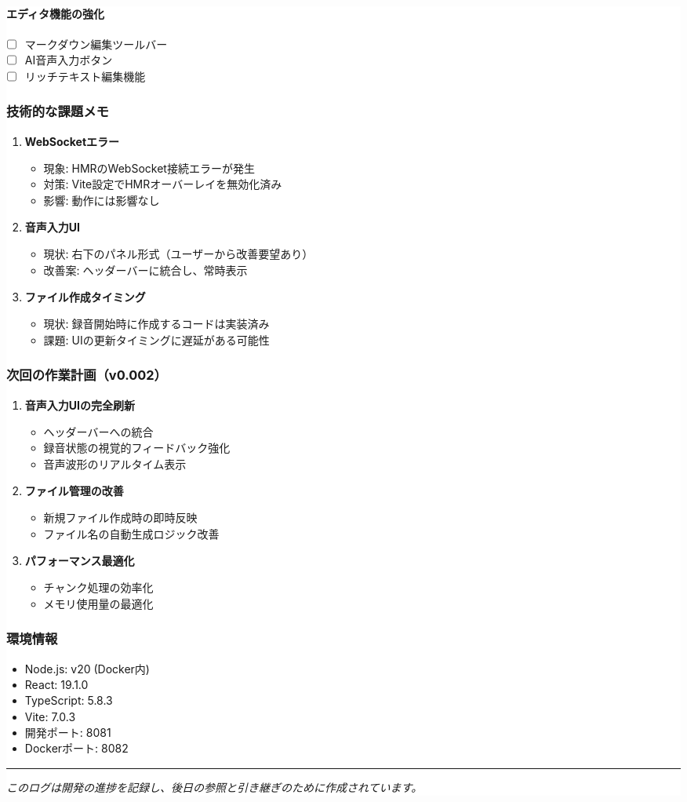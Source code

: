 #### エディタ機能の強化
- [ ] マークダウン編集ツールバー
- [ ] AI音声入力ボタン
- [ ] リッチテキスト編集機能

### 技術的な課題メモ

1. **WebSocketエラー**
   - 現象: HMRのWebSocket接続エラーが発生
   - 対策: Vite設定でHMRオーバーレイを無効化済み
   - 影響: 動作には影響なし

2. **音声入力UI**
   - 現状: 右下のパネル形式（ユーザーから改善要望あり）
   - 改善案: ヘッダーバーに統合し、常時表示

3. **ファイル作成タイミング**
   - 現状: 録音開始時に作成するコードは実装済み
   - 課題: UIの更新タイミングに遅延がある可能性

### 次回の作業計画（v0.002）

1. **音声入力UIの完全刷新**
   - ヘッダーバーへの統合
   - 録音状態の視覚的フィードバック強化
   - 音声波形のリアルタイム表示

2. **ファイル管理の改善**
   - 新規ファイル作成時の即時反映
   - ファイル名の自動生成ロジック改善

3. **パフォーマンス最適化**
   - チャンク処理の効率化
   - メモリ使用量の最適化

### 環境情報
- Node.js: v20 (Docker内)
- React: 19.1.0
- TypeScript: 5.8.3
- Vite: 7.0.3
- 開発ポート: 8081
- Dockerポート: 8082

---

*このログは開発の進捗を記録し、後日の参照と引き継ぎのために作成されています。*